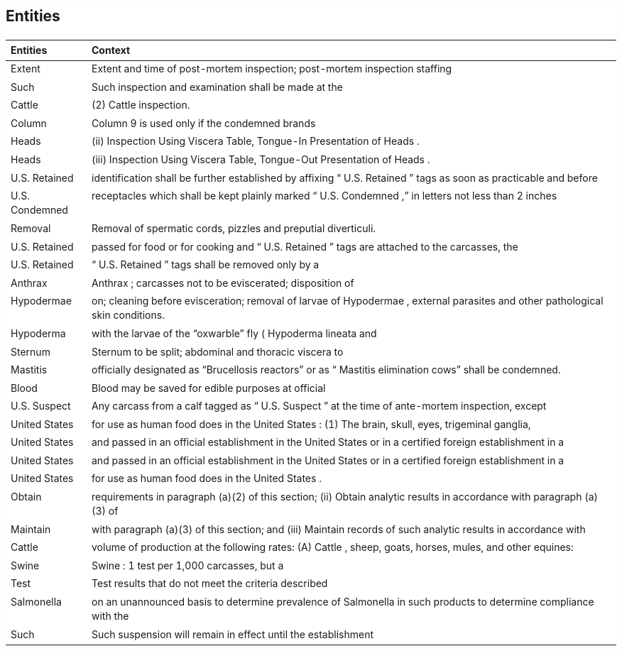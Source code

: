 
## Entities

| Entities       | Context                                                                                                                         |
|:---------------|:--------------------------------------------------------------------------------------------------------------------------------|
| Extent         | Extent and time of post-mortem inspection; post-mortem inspection staffing                                                      |
| Such           | Such inspection and examination shall be made at the                                                                            |
| Cattle         | (2)  Cattle  inspection.                                                                                                        |
| Column         | Column 9 is used only if the condemned brands                                                                                   |
| Heads          | (ii) Inspection Using Viscera Table, Tongue-In Presentation of  Heads .                                                         |
| Heads          | (iii) Inspection Using Viscera Table, Tongue-Out Presentation of  Heads .                                                       |
| U.S. Retained  | identification shall be further established by affixing &#8220; U.S. Retained &#8221; tags as soon as practicable and before    |
| U.S. Condemned | receptacles which shall be kept plainly marked &#8220; U.S. Condemned ,&#8221; in letters not less than 2 inches                |
| Removal        | Removal  of spermatic cords, pizzles and preputial diverticuli.                                                                 |
| U.S. Retained  | passed for food or for cooking and &#8220; U.S. Retained &#8221; tags are attached to the carcasses, the                        |
| U.S. Retained  | &#8220; U.S. Retained &#8221; tags shall be removed only by a                                                                   |
| Anthrax        | Anthrax ; carcasses not to be eviscerated; disposition of                                                                       |
| Hypodermae     | on; cleaning before evisceration; removal of larvae of Hypodermae , external parasites and other pathological skin conditions.  |
| Hypoderma      | with the larvae of the &#8220;oxwarble&#8221; fly ( Hypoderma  lineata and                                                      |
| Sternum        | Sternum to be split; abdominal and thoracic viscera to                                                                          |
| Mastitis       | officially designated as &#8220;Brucellosis reactors&#8221; or as &#8220; Mastitis  elimination cows&#8221; shall be condemned. |
| Blood          | Blood may be saved for edible purposes at official                                                                              |
| U.S. Suspect   | Any carcass from a calf tagged as &#8220; U.S. Suspect &#8221; at the time of ante-mortem inspection, except                    |
| United States  | for use as human food does in the United States : (1) The brain, skull, eyes, trigeminal ganglia,                               |
| United States  | and passed in an official establishment in the United States or in a certified foreign establishment in a                       |
| United States  | and passed in an official establishment in the United States or in a certified foreign establishment in a                       |
| United States  | for use as human food does in the United States .                                                                               |
| Obtain         | requirements in paragraph (a)(2) of this section; (ii) Obtain analytic results in accordance with paragraph (a)(3) of           |
| Maintain       | with paragraph (a)(3) of this section; and (iii) Maintain records of such analytic results in accordance with                   |
| Cattle         | volume of production at the following rates: (A) Cattle , sheep, goats, horses, mules, and other equines:                       |
| Swine          | Swine : 1 test per 1,000 carcasses, but a                                                                                       |
| Test           | Test results that do not meet the criteria described                                                                            |
| Salmonella     | on an unannounced basis to determine prevalence of Salmonella in such products to determine compliance with the                 |
| Such           | Such suspension will remain in effect until the establishment                                                                   |
